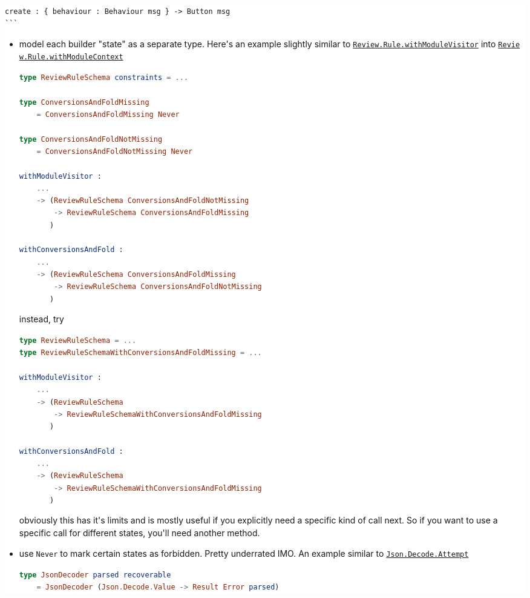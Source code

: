     create : { behaviour : Behaviour msg } -> Button msg
    ```
  
  - model each builder "state" as a separate type.
    Here's an example slightly similar to [`Review.Rule.withModuleVisitor`](https://dark.elm.dmy.fr/packages/jfmengels/elm-review/latest/Review-Rule#withModuleVisitor)
    into [`Review.Rule.withModuleContext`](https://dark.elm.dmy.fr/packages/jfmengels/elm-review/latest/Review-Rule#withModuleContext)
    ```elm
    type ReviewRuleSchema constraints = ...

    type ConversionsAndFoldMissing
        = ConversionsAndFoldMissing Never

    type ConversionsAndFoldNotMissing
        = ConversionsAndFoldNotMissing Never
    
    withModuleVisitor :
        ...
        -> (ReviewRuleSchema ConversionsAndFoldNotMissing
            -> ReviewRuleSchema ConversionsAndFoldMissing
           )
    
    withConversionsAndFold :
        ...
        -> (ReviewRuleSchema ConversionsAndFoldMissing
            -> ReviewRuleSchema ConversionsAndFoldNotMissing
           )
    ```
    instead, try
    ```elm
    type ReviewRuleSchema = ...
    type ReviewRuleSchemaWithConversionsAndFoldMissing = ...
    
    withModuleVisitor :
        ...
        -> (ReviewRuleSchema
            -> ReviewRuleSchemaWithConversionsAndFoldMissing
           )
    
    withConversionsAndFold :
        ...
        -> (ReviewRuleSchema
            -> ReviewRuleSchemaWithConversionsAndFoldMissing
           )
    ```
    obviously this has it's limits and is mostly useful if you explicitly need a specific kind of call next.
    So if you want to use a specific call for different states, you'll need another method.

  - use `Never` to mark certain states as forbidden. Pretty underrated IMO.
    An example similar to [`Json.Decode.Attempt`](https://dark.elm.dmy.fr/packages/MackeyRMS/json-decode-attempt/latest/Json-Decode-Attempt)
    ```elm
    type JsonDecoder parsed recoverable
        = JsonDecoder (Json.Decode.Value -> Result Error parsed)
    